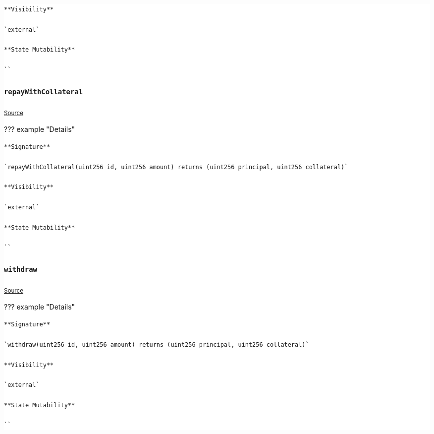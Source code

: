     **Visibility**

    `external`

    **State Mutability**

    ``

### `repayWithCollateral`

<sub>[Source](https://github.com/Synthetixio/synthetix/tree/v2.77.1-alpha/contracts/CollateralShort.sol#L69)</sub>

??? example "Details"

    **Signature**

    `repayWithCollateral(uint256 id, uint256 amount) returns (uint256 principal, uint256 collateral)`

    **Visibility**

    `external`

    **State Mutability**

    ``

### `withdraw`

<sub>[Source](https://github.com/Synthetixio/synthetix/tree/v2.77.1-alpha/contracts/CollateralShort.sol#L47)</sub>

??? example "Details"

    **Signature**

    `withdraw(uint256 id, uint256 amount) returns (uint256 principal, uint256 collateral)`

    **Visibility**

    `external`

    **State Mutability**

    ``
